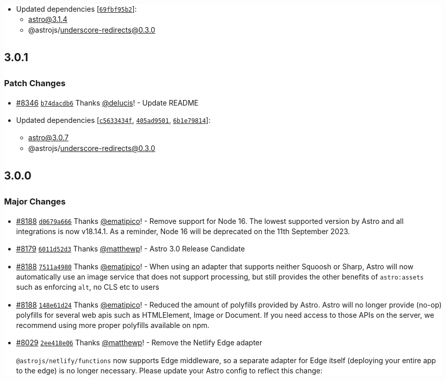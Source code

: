 - Updated dependencies [[`69fbf95b2`](https://github.com/withastro/astro/commit/69fbf95b22c0fb0d8e7e5fef9ec61e26cac9767f)]:
  - astro@3.1.4
  - @astrojs/underscore-redirects@0.3.0

## 3.0.1

### Patch Changes

- [#8346](https://github.com/withastro/astro/pull/8346) [`b74dacdb6`](https://github.com/withastro/astro/commit/b74dacdb6a49755f979f15091355f06bd6bd64bf) Thanks [@delucis](https://github.com/delucis)! - Update README

- Updated dependencies [[`c5633434f`](https://github.com/withastro/astro/commit/c5633434f02cc477ee8da380e22efaccfa55d459), [`405ad9501`](https://github.com/withastro/astro/commit/405ad950173dadddc519cf1c2e7f2523bf5326a8), [`6b1e79814`](https://github.com/withastro/astro/commit/6b1e7981469d30aa4c3658487abed6ffea94797f)]:
  - astro@3.0.7
  - @astrojs/underscore-redirects@0.3.0

## 3.0.0

### Major Changes

- [#8188](https://github.com/withastro/astro/pull/8188) [`d0679a666`](https://github.com/withastro/astro/commit/d0679a666f37da0fca396d42b9b32bbb25d29312) Thanks [@ematipico](https://github.com/ematipico)! - Remove support for Node 16. The lowest supported version by Astro and all integrations is now v18.14.1. As a reminder, Node 16 will be deprecated on the 11th September 2023.

- [#8179](https://github.com/withastro/astro/pull/8179) [`6011d52d3`](https://github.com/withastro/astro/commit/6011d52d38e43c3e3d52bc3bc41a60e36061b7b7) Thanks [@matthewp](https://github.com/matthewp)! - Astro 3.0 Release Candidate

- [#8188](https://github.com/withastro/astro/pull/8188) [`7511a4980`](https://github.com/withastro/astro/commit/7511a4980fd36536464c317de33a5190427f430a) Thanks [@ematipico](https://github.com/ematipico)! - When using an adapter that supports neither Squoosh or Sharp, Astro will now automatically use an image service that does not support processing, but still provides the other benefits of `astro:assets` such as enforcing `alt`, no CLS etc to users

- [#8188](https://github.com/withastro/astro/pull/8188) [`148e61d24`](https://github.com/withastro/astro/commit/148e61d2492456811f8a3c8daaab1c3429a2ffdc) Thanks [@ematipico](https://github.com/ematipico)! - Reduced the amount of polyfills provided by Astro. Astro will no longer provide (no-op) polyfills for several web apis such as HTMLElement, Image or Document. If you need access to those APIs on the server, we recommend using more proper polyfills available on npm.

- [#8029](https://github.com/withastro/astro/pull/8029) [`2ee418e06`](https://github.com/withastro/astro/commit/2ee418e06ab1f7855dee0078afbad0b06de3b183) Thanks [@matthewp](https://github.com/matthewp)! - Remove the Netlify Edge adapter

  `@astrojs/netlify/functions` now supports Edge middleware, so a separate adapter for Edge itself (deploying your entire app to the edge) is no longer necessary. Please update your Astro config to reflect this change:
